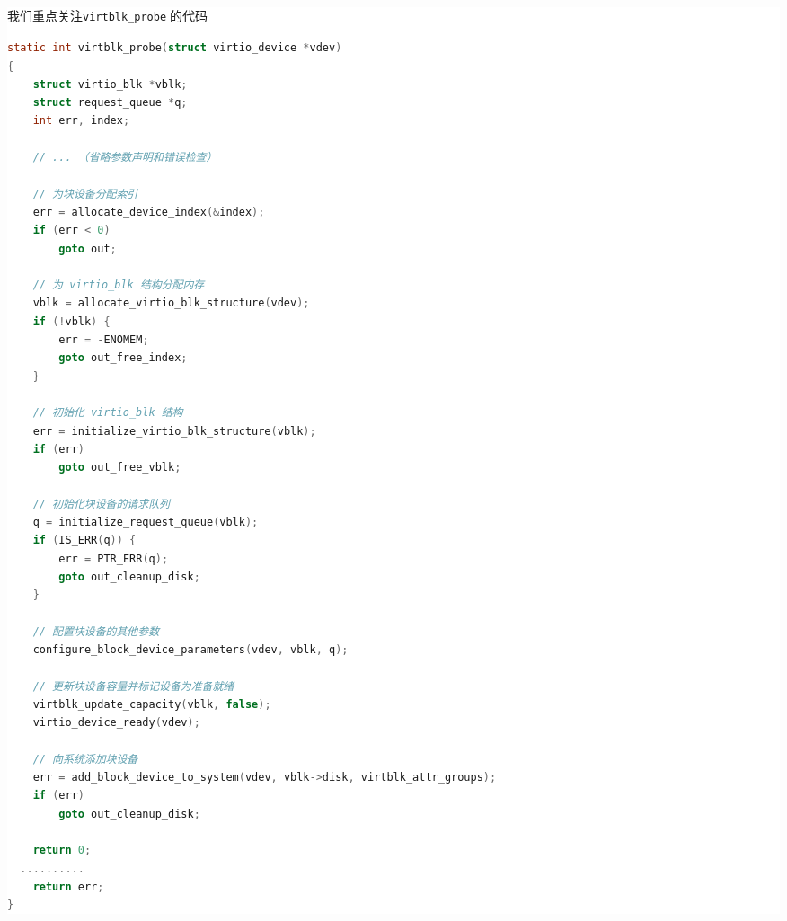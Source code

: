 我们重点关注`virtblk_probe` 的代码

```c
static int virtblk_probe(struct virtio_device *vdev)
{
    struct virtio_blk *vblk;
    struct request_queue *q;
    int err, index;

    // ... （省略参数声明和错误检查）

    // 为块设备分配索引
    err = allocate_device_index(&index);
    if (err < 0)
        goto out;

    // 为 virtio_blk 结构分配内存
    vblk = allocate_virtio_blk_structure(vdev);
    if (!vblk) {
        err = -ENOMEM;
        goto out_free_index;
    }

    // 初始化 virtio_blk 结构
    err = initialize_virtio_blk_structure(vblk);
    if (err)
        goto out_free_vblk;

    // 初始化块设备的请求队列
    q = initialize_request_queue(vblk);
    if (IS_ERR(q)) {
        err = PTR_ERR(q);
        goto out_cleanup_disk;
    }

    // 配置块设备的其他参数
    configure_block_device_parameters(vdev, vblk, q);

    // 更新块设备容量并标记设备为准备就绪
    virtblk_update_capacity(vblk, false);
    virtio_device_ready(vdev);

    // 向系统添加块设备
    err = add_block_device_to_system(vdev, vblk->disk, virtblk_attr_groups);
    if (err)
        goto out_cleanup_disk;

    return 0;
  ..........
    return err;
}
```
